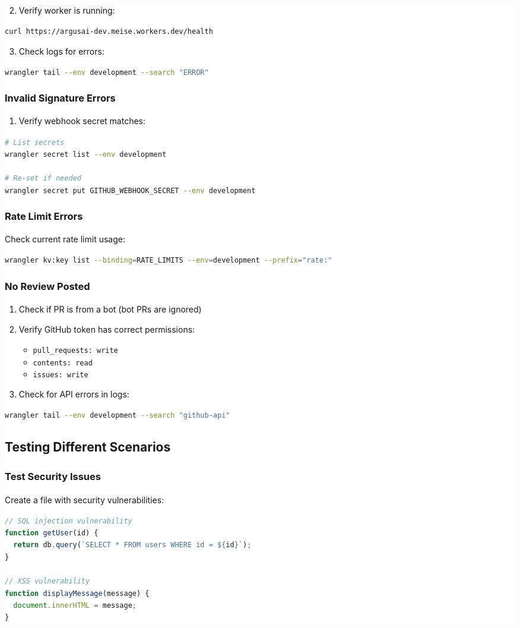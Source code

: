 2. Verify worker is running:
```bash
curl https://argusai-dev.meise.workers.dev/health
```

3. Check logs for errors:
```bash
wrangler tail --env development --search "ERROR"
```

### Invalid Signature Errors

1. Verify webhook secret matches:
```bash
# List secrets
wrangler secret list --env development

# Re-set if needed
wrangler secret put GITHUB_WEBHOOK_SECRET --env development
```

### Rate Limit Errors

Check current rate limit usage:
```bash
wrangler kv:key list --binding=RATE_LIMITS --env=development --prefix="rate:"
```

### No Review Posted

1. Check if PR is from a bot (bot PRs are ignored)
2. Verify GitHub token has correct permissions:
   - `pull_requests: write`
   - `contents: read`
   - `issues: write`

3. Check for API errors in logs:
```bash
wrangler tail --env development --search "github-api"
```

## Testing Different Scenarios

### Test Security Issues

Create a file with security vulnerabilities:
```javascript
// SQL injection vulnerability
function getUser(id) {
  return db.query(`SELECT * FROM users WHERE id = ${id}`);
}

// XSS vulnerability
function displayMessage(message) {
  document.innerHTML = message;
}
```
